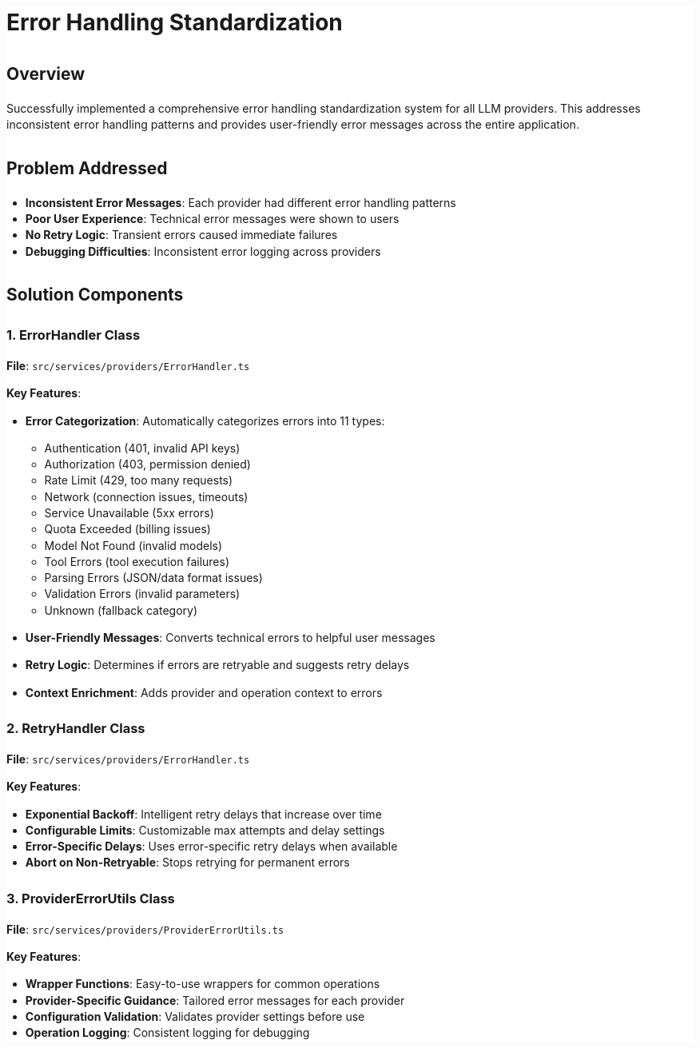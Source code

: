 # Error Handling Standardization

## Overview
Successfully implemented a comprehensive error handling standardization system for all LLM providers. This addresses inconsistent error handling patterns and provides user-friendly error messages across the entire application.

## Problem Addressed
- **Inconsistent Error Messages**: Each provider had different error handling patterns
- **Poor User Experience**: Technical error messages were shown to users
- **No Retry Logic**: Transient errors caused immediate failures
- **Debugging Difficulties**: Inconsistent error logging across providers

## Solution Components

### 1. ErrorHandler Class
**File**: `src/services/providers/ErrorHandler.ts`

**Key Features**:
- **Error Categorization**: Automatically categorizes errors into 11 types:
  - Authentication (401, invalid API keys)
  - Authorization (403, permission denied)
  - Rate Limit (429, too many requests)
  - Network (connection issues, timeouts)
  - Service Unavailable (5xx errors)
  - Quota Exceeded (billing issues)
  - Model Not Found (invalid models)
  - Tool Errors (tool execution failures)
  - Parsing Errors (JSON/data format issues)
  - Validation Errors (invalid parameters)
  - Unknown (fallback category)

- **User-Friendly Messages**: Converts technical errors to helpful user messages
- **Retry Logic**: Determines if errors are retryable and suggests retry delays
- **Context Enrichment**: Adds provider and operation context to errors

### 2. RetryHandler Class
**File**: `src/services/providers/ErrorHandler.ts`

**Key Features**:
- **Exponential Backoff**: Intelligent retry delays that increase over time
- **Configurable Limits**: Customizable max attempts and delay settings
- **Error-Specific Delays**: Uses error-specific retry delays when available
- **Abort on Non-Retryable**: Stops retrying for permanent errors

### 3. ProviderErrorUtils Class
**File**: `src/services/providers/ProviderErrorUtils.ts`

**Key Features**:
- **Wrapper Functions**: Easy-to-use wrappers for common operations
- **Provider-Specific Guidance**: Tailored error messages for each provider
- **Configuration Validation**: Validates provider settings before use
- **Operation Logging**: Consistent logging for debugging
